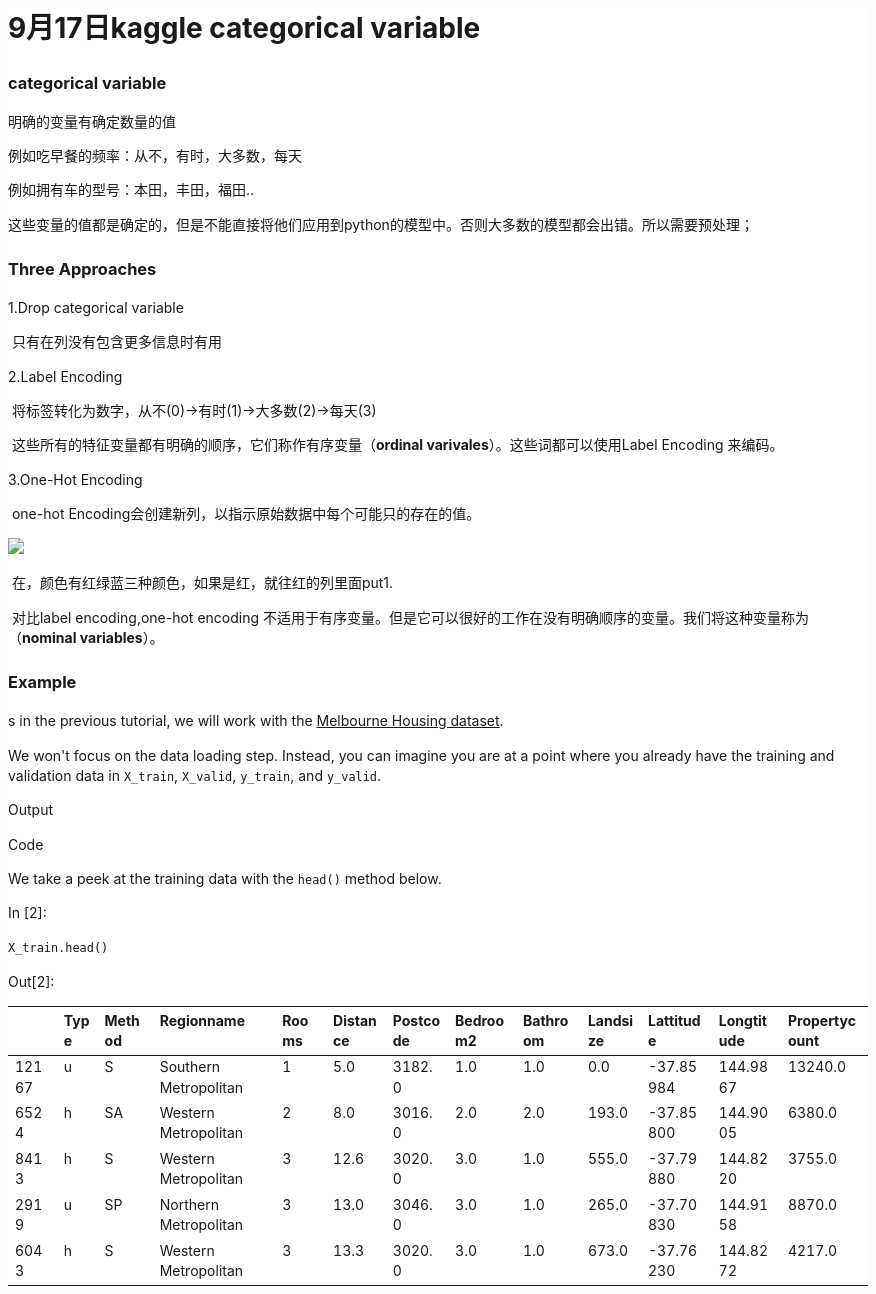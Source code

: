 # 9月17日kaggle categorical variable

### categorical variable

明确的变量有确定数量的值

例如吃早餐的频率：从不，有时，大多数，每天

例如拥有车的型号：本田，丰田，福田..

这些变量的值都是确定的，但是不能直接将他们应用到python的模型中。否则大多数的模型都会出错。所以需要预处理；

### Three Approaches

1.Drop categorical variable

​	只有在列没有包含更多信息时有用

2.Label Encoding

​	将标签转化为数字，从不(0)->有时(1)->大多数(2)->每天(3)

​	这些所有的特征变量都有明确的顺序，它们称作有序变量（**ordinal varivales**）。这些词都可以使用Label Encoding 来编码。

3.One-Hot Encoding

​	one-hot Encoding会创建新列，以指示原始数据中每个可能只的存在的值。

![](E:\Typora_Config\kaggle\xgboost\TW5m0aJ.png)

​	在，颜色有红绿蓝三种颜色，如果是红，就往红的列里面put1.

​	对比label encoding,one-hot encoding 不适用于有序变量。但是它可以很好的工作在没有明确顺序的变量。我们将这种变量称为（**nominal variables**）。

### Example

s in the previous tutorial, we will work with the [Melbourne Housing dataset](https://www.kaggle.com/dansbecker/melbourne-housing-snapshot/home).

We won't focus on the data loading step. Instead, you can imagine you are at a point where you already have the training and validation data in `X_train`, `X_valid`, `y_train`, and `y_valid`.

Output

Code



We take a peek at the training data with the `head()` method below.

In [2]:

```
X_train.head()
```

Out[2]:

|       | Type | Method | Regionname            | Rooms | Distance | Postcode | Bedroom2 | Bathroom | Landsize | Lattitude | Longtitude | Propertycount |
| :---- | :--- | :----- | :-------------------- | :---- | :------- | :------- | :------- | :------- | :------- | :-------- | :--------- | :------------ |
| 12167 | u    | S      | Southern Metropolitan | 1     | 5.0      | 3182.0   | 1.0      | 1.0      | 0.0      | -37.85984 | 144.9867   | 13240.0       |
| 6524  | h    | SA     | Western Metropolitan  | 2     | 8.0      | 3016.0   | 2.0      | 2.0      | 193.0    | -37.85800 | 144.9005   | 6380.0        |
| 8413  | h    | S      | Western Metropolitan  | 3     | 12.6     | 3020.0   | 3.0      | 1.0      | 555.0    | -37.79880 | 144.8220   | 3755.0        |
| 2919  | u    | SP     | Northern Metropolitan | 3     | 13.0     | 3046.0   | 3.0      | 1.0      | 265.0    | -37.70830 | 144.9158   | 8870.0        |
| 6043  | h    | S      | Western Metropolitan  | 3     | 13.3     | 3020.0   | 3.0      | 1.0      | 673.0    | -37.76230 | 144.8272   | 4217.0        |
